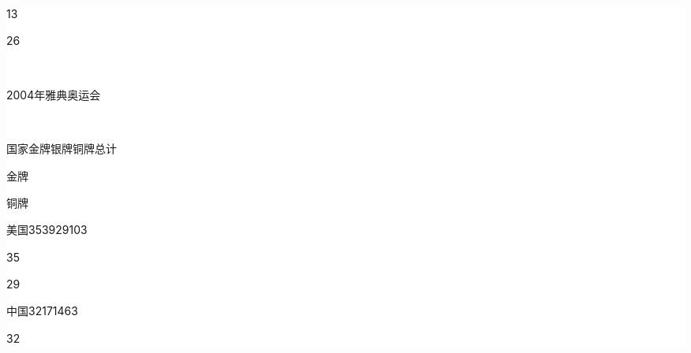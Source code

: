 13

26

&nbsp;

2004年雅典奥运会

&nbsp;
<td width="83" valign="top" style="border-color: windowtext; border-width: 1px; padding: 0px 7px;">国家</td><td width="47" valign="top" style="border-top-color: windowtext; border-right-color: windowtext; border-bottom-color: windowtext; border-top-width: 1px; border-right-width: 1px; border-bottom-width: 1px; border-left-style: none; padding: 0px 7px;">金牌</td><td width="47" valign="top" style="border-top-color: windowtext; border-right-color: windowtext; border-bottom-color: windowtext; border-top-width: 1px; border-right-width: 1px; border-bottom-width: 1px; border-left-style: none; padding: 0px 7px;">银牌</td><td width="47" valign="top" style="border-top-color: windowtext; border-right-color: windowtext; border-bottom-color: windowtext; border-top-width: 1px; border-right-width: 1px; border-bottom-width: 1px; border-left-style: none; padding: 0px 7px;">铜牌</td><td width="47" valign="top" style="border-top-color: windowtext; border-right-color: windowtext; border-bottom-color: windowtext; border-top-width: 1px; border-right-width: 1px; border-bottom-width: 1px; border-left-style: none; padding: 0px 7px;">总计</td>

金牌

铜牌
<td width="83" valign="top" style="border-right-color: windowtext; border-bottom-color: windowtext; border-left-color: windowtext; border-right-width: 1px; border-bottom-width: 1px; border-left-width: 1px; border-top-style: none; padding: 0px 7px;">美国</td><td width="47" valign="top" style="border-top-style: none; border-left-style: none; border-bottom-color: windowtext; border-bottom-width: 1px; border-right-color: windowtext; border-right-width: 1px; padding: 0px 7px;">35</td><td width="47" valign="top" style="border-top-style: none; border-left-style: none; border-bottom-color: windowtext; border-bottom-width: 1px; border-right-color: windowtext; border-right-width: 1px; padding: 0px 7px;">39</td><td width="47" valign="top" style="border-top-style: none; border-left-style: none; border-bottom-color: windowtext; border-bottom-width: 1px; border-right-color: windowtext; border-right-width: 1px; padding: 0px 7px;">29</td><td width="47" valign="top" style="border-top-style: none; border-left-style: none; border-bottom-color: windowtext; border-bottom-width: 1px; border-right-color: windowtext; border-right-width: 1px; padding: 0px 7px;">103</td>

35

29
<td width="83" valign="top" style="border-right-color: windowtext; border-bottom-color: windowtext; border-left-color: windowtext; border-right-width: 1px; border-bottom-width: 1px; border-left-width: 1px; border-top-style: none; padding: 0px 7px;">中国</td><td width="47" valign="top" style="border-top-style: none; border-left-style: none; border-bottom-color: windowtext; border-bottom-width: 1px; border-right-color: windowtext; border-right-width: 1px; padding: 0px 7px;">32</td><td width="47" valign="top" style="border-top-style: none; border-left-style: none; border-bottom-color: windowtext; border-bottom-width: 1px; border-right-color: windowtext; border-right-width: 1px; padding: 0px 7px;">17</td><td width="47" valign="top" style="border-top-style: none; border-left-style: none; border-bottom-color: windowtext; border-bottom-width: 1px; border-right-color: windowtext; border-right-width: 1px; padding: 0px 7px;">14</td><td width="47" valign="top" style="border-top-style: none; border-left-style: none; border-bottom-color: windowtext; border-bottom-width: 1px; border-right-color: windowtext; border-right-width: 1px; padding: 0px 7px;">63</td>

32
